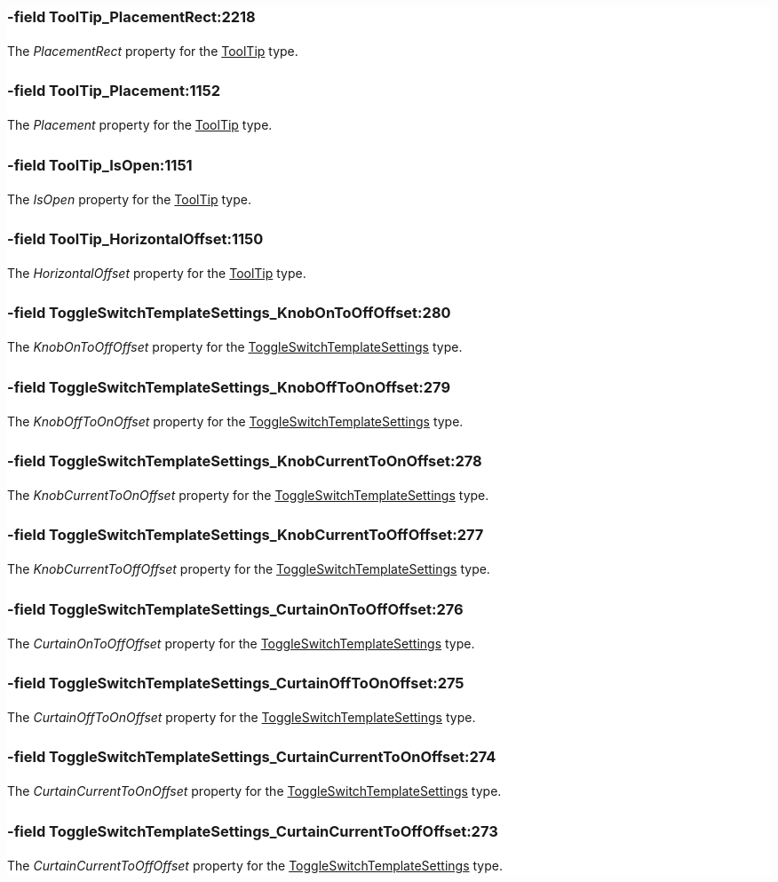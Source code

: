### -field ToolTip_PlacementRect:2218
The _PlacementRect_ property for the [ToolTip](../windows.ui.xaml.controls/tooltip.md) type.

### -field ToolTip_Placement:1152
The _Placement_ property for the [ToolTip](../windows.ui.xaml.controls/tooltip.md) type.

### -field ToolTip_IsOpen:1151
The _IsOpen_ property for the [ToolTip](../windows.ui.xaml.controls/tooltip.md) type.

### -field ToolTip_HorizontalOffset:1150
The _HorizontalOffset_ property for the [ToolTip](../windows.ui.xaml.controls/tooltip.md) type.

### -field ToggleSwitchTemplateSettings_KnobOnToOffOffset:280
The _KnobOnToOffOffset_ property for the [ToggleSwitchTemplateSettings](../windows.ui.xaml.controls.primitives/toggleswitchtemplatesettings.md) type.

### -field ToggleSwitchTemplateSettings_KnobOffToOnOffset:279
The _KnobOffToOnOffset_ property for the [ToggleSwitchTemplateSettings](../windows.ui.xaml.controls.primitives/toggleswitchtemplatesettings.md) type.

### -field ToggleSwitchTemplateSettings_KnobCurrentToOnOffset:278
The _KnobCurrentToOnOffset_ property for the [ToggleSwitchTemplateSettings](../windows.ui.xaml.controls.primitives/toggleswitchtemplatesettings.md) type.

### -field ToggleSwitchTemplateSettings_KnobCurrentToOffOffset:277
The _KnobCurrentToOffOffset_ property for the [ToggleSwitchTemplateSettings](../windows.ui.xaml.controls.primitives/toggleswitchtemplatesettings.md) type.

### -field ToggleSwitchTemplateSettings_CurtainOnToOffOffset:276
The _CurtainOnToOffOffset_ property for the [ToggleSwitchTemplateSettings](../windows.ui.xaml.controls.primitives/toggleswitchtemplatesettings.md) type.

### -field ToggleSwitchTemplateSettings_CurtainOffToOnOffset:275
The _CurtainOffToOnOffset_ property for the [ToggleSwitchTemplateSettings](../windows.ui.xaml.controls.primitives/toggleswitchtemplatesettings.md) type.

### -field ToggleSwitchTemplateSettings_CurtainCurrentToOnOffset:274
The _CurtainCurrentToOnOffset_ property for the [ToggleSwitchTemplateSettings](../windows.ui.xaml.controls.primitives/toggleswitchtemplatesettings.md) type.

### -field ToggleSwitchTemplateSettings_CurtainCurrentToOffOffset:273
The _CurtainCurrentToOffOffset_ property for the [ToggleSwitchTemplateSettings](../windows.ui.xaml.controls.primitives/toggleswitchtemplatesettings.md) type.
